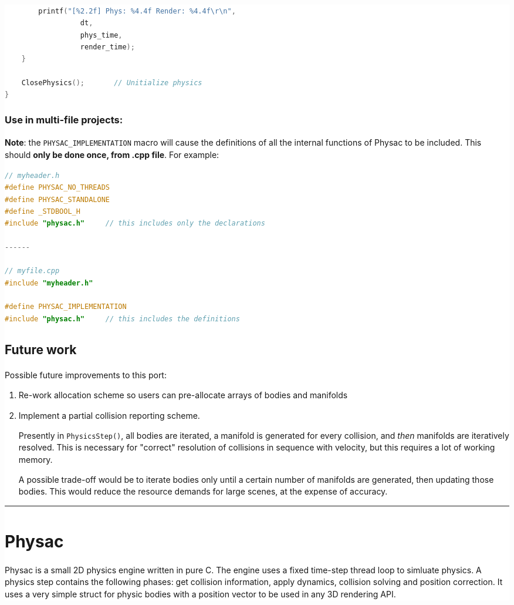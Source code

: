 ```c++
        printf("[%2.2f] Phys: %4.4f Render: %4.4f\r\n",
                  dt,
                  phys_time,
                  render_time);
    }

    ClosePhysics();       // Unitialize physics
}
```

### Use in multi-file projects:
**Note**: the `PHYSAC_IMPLEMENTATION` macro will cause the definitions of all
the internal functions of Physac to be included. This should **only be done once,
from .cpp file**. For example:
```c++
// myheader.h
#define PHYSAC_NO_THREADS
#define PHYSAC_STANDALONE
#define _STDBOOL_H
#include "physac.h"     // this includes only the declarations

------

// myfile.cpp
#include "myheader.h"

#define PHYSAC_IMPLEMENTATION
#include "physac.h"     // this includes the definitions
```

## Future work
Possible future improvements to this port:

 1. Re-work allocation scheme so users can pre-allocate arrays of bodies and
    manifolds

 2. Implement a partial collision reporting scheme.
 
    Presently in `PhysicsStep()`, all bodies are iterated, a manifold is generated
    for every collision, and *then* manifolds are iteratively resolved. This is
    necessary for "correct" resolution of collisions in sequence with velocity,
    but this requires a lot of working memory.
    
    A possible trade-off would be to iterate bodies only until a certain number
    of manifolds are generated, then updating those bodies. This would reduce the
    resource demands for large scenes, at the expense of accuracy.



---



# Physac
Physac is a small 2D physics engine written in pure C. The engine uses a fixed time-step thread loop to simluate physics.
A physics step contains the following phases: get collision information, apply dynamics, collision solving and position correction. It uses a very simple struct for physic bodies with a position vector to be used in any 3D rendering API.
